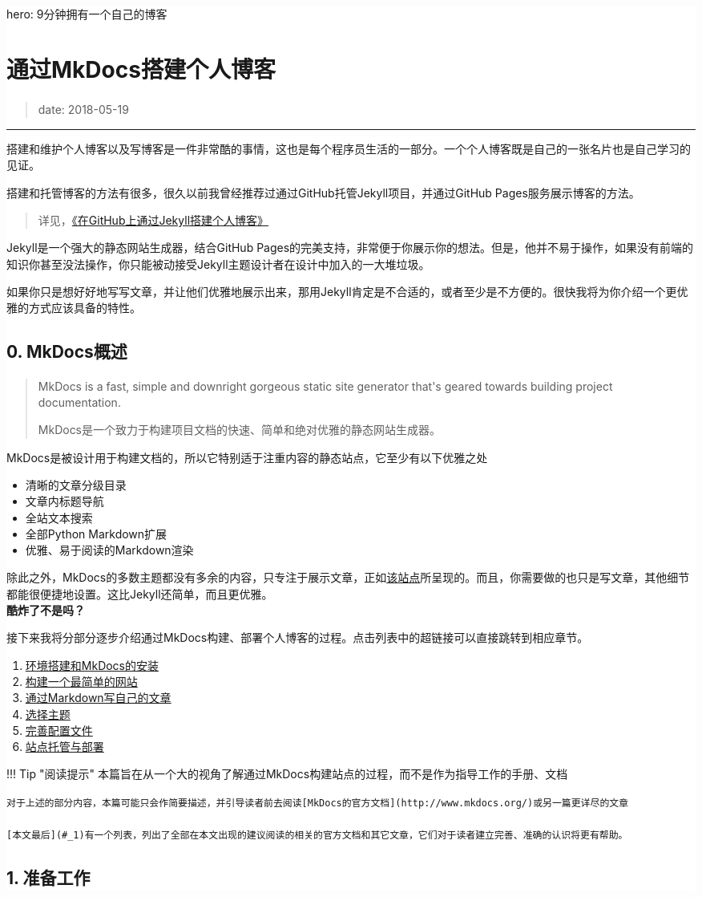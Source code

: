 hero: 9分钟拥有一个自己的博客

# 通过MkDocs搭建个人博客

> date: 2018-05-19

---

搭建和维护个人博客以及写博客是一件非常酷的事情，这也是每个程序员生活的一部分。一个个人博客既是自己的一张名片也是自己学习的见证。

搭建和托管博客的方法有很多，很久以前我曾经推荐过通过GitHub托管Jekyll项目，并通过GitHub Pages服务展示博客的方法。

> 详见，[《在GitHub上通过Jekyll搭建个人博客》](../sssta/2017-10-08-SSSTA-Blog.md)

Jekyll是一个强大的静态网站生成器，结合GitHub Pages的完美支持，非常便于你展示你的想法。但是，他并不易于操作，如果没有前端的知识你甚至没法操作，你只能被动接受Jekyll主题设计者在设计中加入的一大堆垃圾。

如果你只是想好好地写写文章，并让他们优雅地展示出来，那用Jekyll肯定是不合适的，或者至少是不方便的。很快我将为你介绍一个更优雅的方式应该具备的特性。

## 0. MkDocs概述

> MkDocs is a fast, simple and downright gorgeous static site generator that's geared towards building project documentation.
>
> MkDocs是一个致力于构建项目文档的快速、简单和绝对优雅的静态网站生成器。

MkDocs是被设计用于构建文档的，所以它特别适于注重内容的静态站点，它至少有以下优雅之处

- 清晰的文章分级目录
- 文章内标题导航
- 全站文本搜索
- 全部Python Markdown扩展
- 优雅、易于阅读的Markdown渲染

除此之外，MkDocs的多数主题都没有多余的内容，只专注于展示文章，正如[该站点](https://blog.keybrl.ink)所呈现的。而且，你需要做的也只是写文章，其他细节都能很便捷地设置。这比Jekyll还简单，而且更优雅。  
**酷炸了不是吗？**

接下来我将分部分逐步介绍通过MkDocs构建、部署个人博客的过程。点击列表中的超链接可以直接跳转到相应章节。

1. [环境搭建和MkDocs的安装](#1)
2. [构建一个最简单的网站](#2)
3. [通过Markdown写自己的文章](#3)
4. [选择主题](#4)
5. [完善配置文件](#5)
6. [站点托管与部署](#6)

!!! Tip "阅读提示"
    本篇旨在从一个大的视角了解通过MkDocs构建站点的过程，而不是作为指导工作的手册、文档

    对于上述的部分内容，本篇可能只会作简要描述，并引导读者前去阅读[MkDocs的官方文档](http://www.mkdocs.org/)或另一篇更详尽的文章

    [本文最后](#_1)有一个列表，列出了全部在本文出现的建议阅读的相关的官方文档和其它文章，它们对于读者建立完善、准确的认识将更有帮助。

## 1. 准备工作
